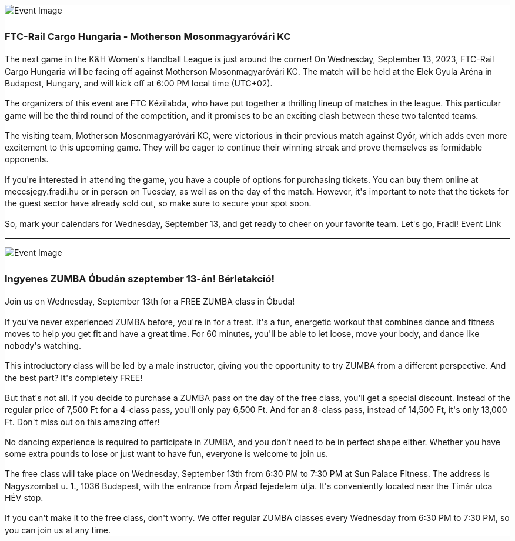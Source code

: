 ![Event Image](https://scontent.fbud11-1.fna.fbcdn.net/v/t39.30808-6/376827029_908507260787799_132404557913156993_n.jpg?stp=dst-jpg_s960x960&_nc_cat=104&ccb=1-7&_nc_sid=934829&_nc_ohc=4VQHZvRU1SkAX-2uX_K&_nc_ht=scontent.fbud11-1.fna&oh=00_AfB42AemzYdnXAyw63wAjOgjzQ3GyJ8S1oAuPxevUwBSDw&oe=6505FB4F)

 ### FTC-Rail Cargo Hungaria - Motherson Mosonmagyaróvári KC

The next game in the K&H Women's Handball League is just around the corner! On Wednesday, September 13, 2023, FTC-Rail Cargo Hungaria will be facing off against Motherson Mosonmagyaróvári KC. The match will be held at the Elek Gyula Aréna in Budapest, Hungary, and will kick off at 6:00 PM local time (UTC+02).

The organizers of this event are FTC Kézilabda, who have put together a thrilling lineup of matches in the league. This particular game will be the third round of the competition, and it promises to be an exciting clash between these two talented teams.

The visiting team, Motherson Mosonmagyaróvári KC, were victorious in their previous match against Győr, which adds even more excitement to this upcoming game. They will be eager to continue their winning streak and prove themselves as formidable opponents.

If you're interested in attending the game, you have a couple of options for purchasing tickets. You can buy them online at meccsjegy.fradi.hu or in person on Tuesday, as well as on the day of the match. However, it's important to note that the tickets for the guest sector have already sold out, so make sure to secure your spot soon.

So, mark your calendars for Wednesday, September 13, and get ready to cheer on your favorite team. Let's go, Fradi!
[Event Link](https://facebook.com/events/313614747875106)

---
![Event Image](https://scontent.fbud11-1.fna.fbcdn.net/v/t39.30808-6/369537009_748529480410157_8242760062553336226_n.jpg?stp=dst-jpg_p180x540&_nc_cat=103&ccb=1-7&_nc_sid=934829&_nc_ohc=BA38NY21MN8AX8RMqwk&_nc_ht=scontent.fbud11-1.fna&oh=00_AfAyDMtDYSLqUZBt2Xt8CUiYptPQVg8M1aqn6fHhWBIsgQ&oe=650693A3)

 ### Ingyenes ZUMBA Óbudán szeptember 13-án! Bérletakció!

Join us on Wednesday, September 13th for a FREE ZUMBA class in Óbuda! 

If you've never experienced ZUMBA before, you're in for a treat. It's a fun, energetic workout that combines dance and fitness moves to help you get fit and have a great time. For 60 minutes, you'll be able to let loose, move your body, and dance like nobody's watching. 

This introductory class will be led by a male instructor, giving you the opportunity to try ZUMBA from a different perspective. And the best part? It's completely FREE! 

But that's not all. If you decide to purchase a ZUMBA pass on the day of the free class, you'll get a special discount. Instead of the regular price of 7,500 Ft for a 4-class pass, you'll only pay 6,500 Ft. And for an 8-class pass, instead of 14,500 Ft, it's only 13,000 Ft. Don't miss out on this amazing offer!

No dancing experience is required to participate in ZUMBA, and you don't need to be in perfect shape either. Whether you have some extra pounds to lose or just want to have fun, everyone is welcome to join us. 

The free class will take place on Wednesday, September 13th from 6:30 PM to 7:30 PM at Sun Palace Fitness. The address is Nagyszombat u. 1., 1036 Budapest, with the entrance from Árpád fejedelem útja. It's conveniently located near the Tímár utca HÉV stop.

If you can't make it to the free class, don't worry. We offer regular ZUMBA classes every Wednesday from 6:30 PM to 7:30 PM, so you can join us at any time.
